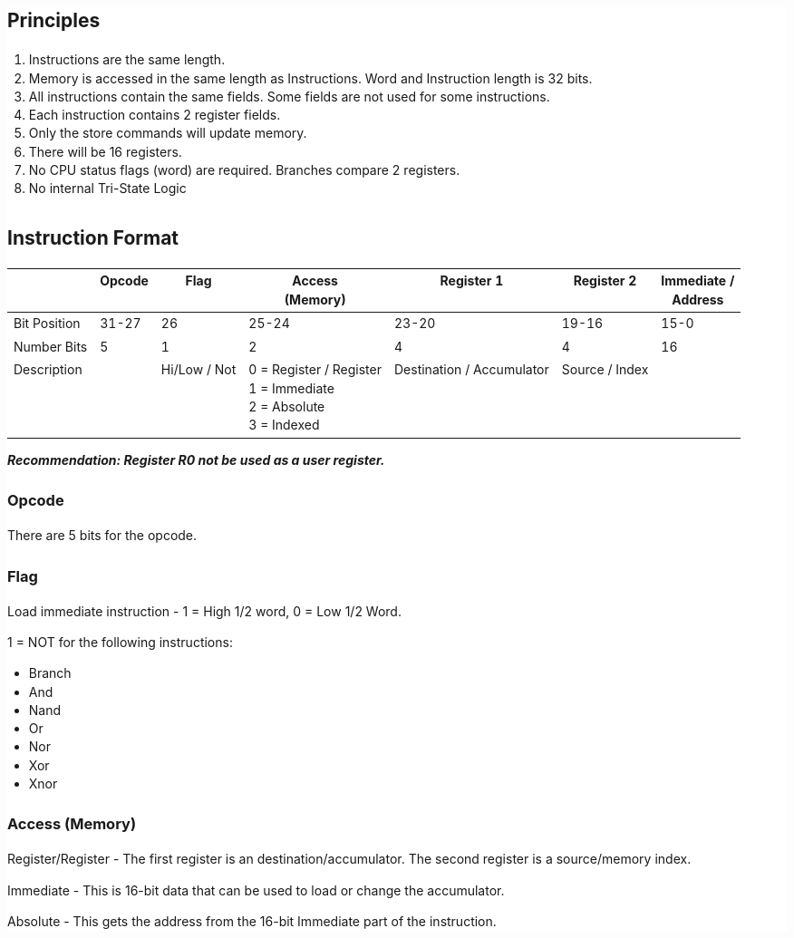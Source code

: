 

## Principles

1. Instructions are the same length.
1. Memory is accessed in the same length as Instructions.  Word and Instruction length is 32 bits.
1. All instructions contain the same fields.  Some fields are not used for some instructions.
1. Each instruction contains 2 register fields.
1. Only the store commands will update memory.
1. There will be 16 registers.
1. No CPU status flags (word) are required.  Branches compare 2 registers.
1. No internal Tri-State Logic

## Instruction Format

```mermaid

```

|              | Opcode | Flag         | Access <br />(Memory)                                        | Register 1                | Register 2     | Immediate / <br />Address |
| ------------ | ------ | ------------ | ------------------------------------------------------------ | ------------------------- | -------------- | ------------------------- |
| Bit Position | 31-27  | 26           | 25-24                                                        | 23-20                     | 19-16          | 15-0                      |
| Number Bits  | 5      | 1            | 2                                                            | 4                         | 4              | 16                        |
| Description  |        | Hi/Low / Not | 0 = Register / Register<br />1 = Immediate<br />2 = Absolute<br />3 = Indexed | Destination / Accumulator | Source / Index |                           |

***Recommendation: Register R0 not be used as a user register.***

### Opcode

There are 5 bits for the opcode.  

### Flag

Load immediate instruction - 1 = High 1/2 word, 0 = Low 1/2 Word.

1 = NOT for the following instructions:

- Branch
- And
- Nand
- Or
- Nor
- Xor
- Xnor

### Access (Memory)

Register/Register - The first register is an destination/accumulator.  The second register is a source/memory index.

Immediate - This is 16-bit data that can be used to load or change the accumulator.

Absolute - This gets the address from the 16-bit Immediate part of the instruction.
